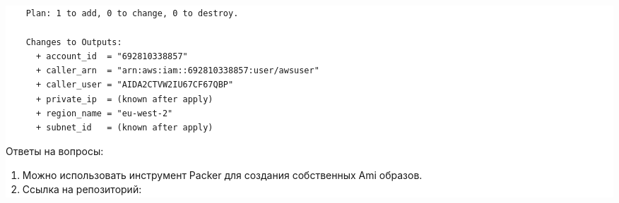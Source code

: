         Plan: 1 to add, 0 to change, 0 to destroy.
        
        Changes to Outputs:
          + account_id  = "692810338857"
          + caller_arn  = "arn:aws:iam::692810338857:user/awsuser"
          + caller_user = "AIDA2CTVW2IU67CF67QBP"
          + private_ip  = (known after apply)
          + region_name = "eu-west-2"
          + subnet_id   = (known after apply)


Ответы на вопросы:

1. Можно использовать инструмент Packer для создания собственных Ami образов.
2. Ссылка на репозиторий: 